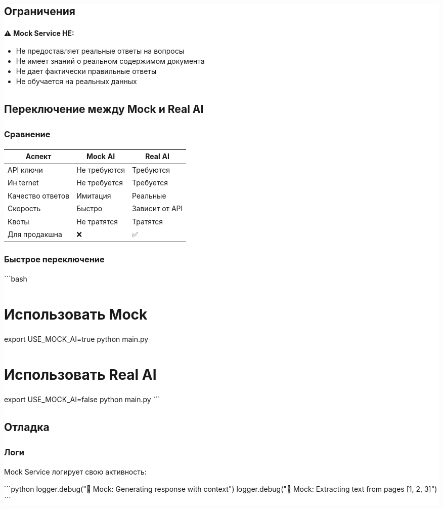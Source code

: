 ## Ограничения

⚠️ **Mock Service НЕ:**
- Не предоставляет реальные ответы на вопросы
- Не имеет знаний о реальном содержимом документа
- Не дает фактически правильные ответы
- Не обучается на реальных данных

## Переключение между Mock и Real AI

### Сравнение

| Аспект | Mock AI | Real AI |
|--------|---------|---------|
| API ключи | Не требуются | Требуются |
| Ин ternet | Не требуется | Требуется |
| Качество ответов | Имитация | Реальные |
| Скорость | Быстро | Зависит от API |
| Квоты | Не тратятся | Тратятся |
| Для продакшна | ❌ | ✅ |

### Быстрое переключение

\`\`\`bash
# Использовать Mock
export USE_MOCK_AI=true
python main.py

# Использовать Real AI
export USE_MOCK_AI=false
python main.py
\`\`\`

## Отладка

### Логи

Mock Service логирует свою активность:

\`\`\`python
logger.debug("🤖 Mock: Generating response with context")
logger.debug("📄 Mock: Extracting text from pages [1, 2, 3]")
\`\`\`
